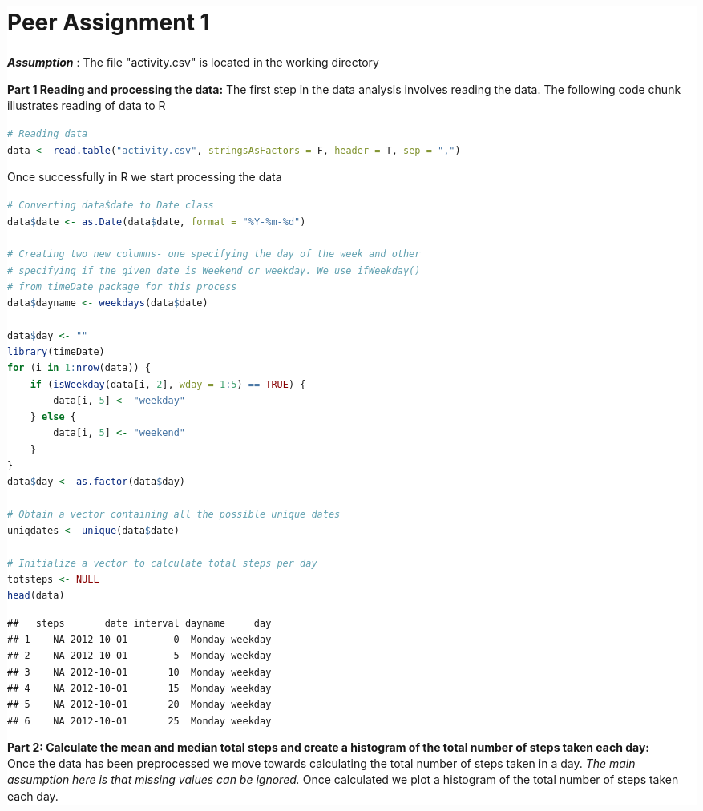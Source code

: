 Peer Assignment 1
========================================================

_**Assumption**_ : The file "activity.csv" is located in the working directory

**Part 1 Reading and processing the data:**
The first step in the data analysis involves reading the data.
The following code chunk illustrates reading of data to R

```r
# Reading data
data <- read.table("activity.csv", stringsAsFactors = F, header = T, sep = ",")
```

Once successfully in R we start processing the data

```r
# Converting data$date to Date class
data$date <- as.Date(data$date, format = "%Y-%m-%d")

# Creating two new columns- one specifying the day of the week and other
# specifying if the given date is Weekend or weekday. We use ifWeekday()
# from timeDate package for this process
data$dayname <- weekdays(data$date)

data$day <- ""
library(timeDate)
for (i in 1:nrow(data)) {
    if (isWeekday(data[i, 2], wday = 1:5) == TRUE) {
        data[i, 5] <- "weekday"
    } else {
        data[i, 5] <- "weekend"
    }
}
data$day <- as.factor(data$day)

# Obtain a vector containing all the possible unique dates
uniqdates <- unique(data$date)

# Initialize a vector to calculate total steps per day
totsteps <- NULL
head(data)
```

```
##   steps       date interval dayname     day
## 1    NA 2012-10-01        0  Monday weekday
## 2    NA 2012-10-01        5  Monday weekday
## 3    NA 2012-10-01       10  Monday weekday
## 4    NA 2012-10-01       15  Monday weekday
## 5    NA 2012-10-01       20  Monday weekday
## 6    NA 2012-10-01       25  Monday weekday
```


**Part 2: Calculate the mean and median total steps and create a histogram of the total number of steps taken each day:**  
Once the data has been preprocessed we move towards calculating the total number of steps taken in a day. _The main assumption here is that missing values can be ignored._ Once calculated we plot a histogram of the total number of steps taken each day.

